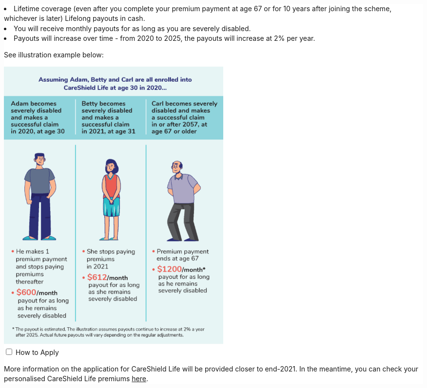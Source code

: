 <li>Lifetime coverage (even after you complete your premium payment at age 67 or for 10 years after joining the scheme, whichever is later)
Lifelong payouts in cash. </li>
<li>You will receive monthly payouts for as long as you are severely disabled.</li>
<li>Payouts will increase over time - from 2020 to 2025, the payouts will increase at 2% per year.</li>
</ul>
<p>See illustration example below:</p>
<a target="_blank" href="/images/careshield-benefits.png/"> <img src="/images/careshield-benefits.png" alt="CareShield Benefits" style="width:450px;"></a>
    </div>
  </div>
    <div class="tab">
      <input type="checkbox" id="care-apply">
      <label class="tab-label" for="care-apply">How to Apply</label>
      <div class="tab-content">
<p> More information on the application for CareShield Life will be provided closer to end-2021.
  In the meantime, you can check your personalised CareShield Life premiums <a target="_blank" href="https://www.careshieldlife.gov.sg/eservices/careshield-life/check-my-premium.html">here</a>.</p>
      </div>